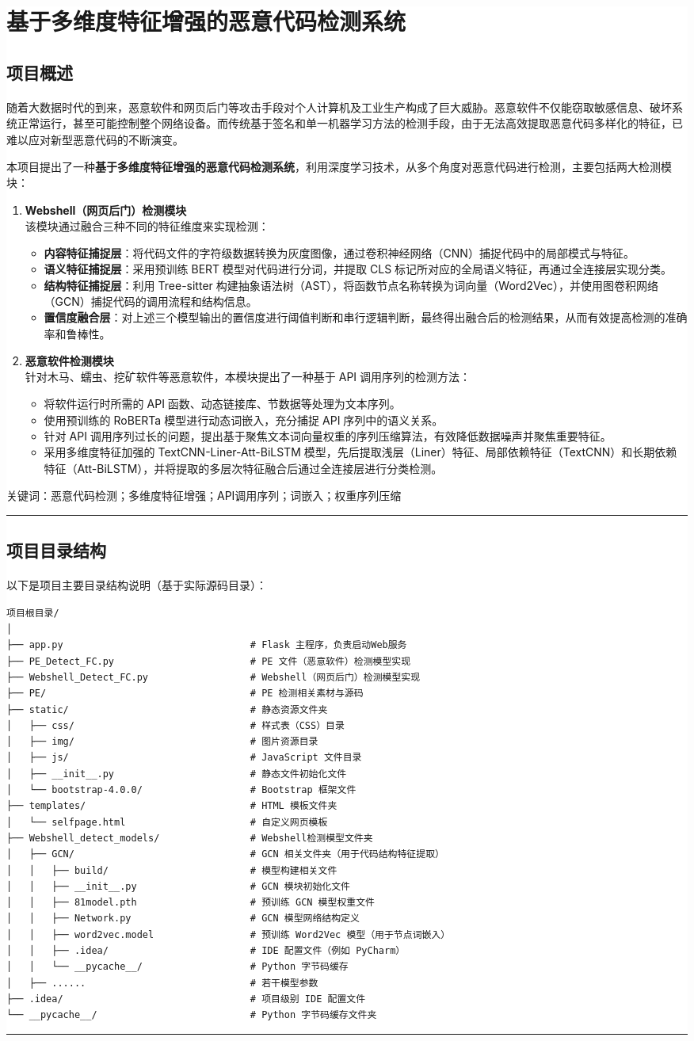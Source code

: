 # 基于多维度特征增强的恶意代码检测系统

## 项目概述

随着大数据时代的到来，恶意软件和网页后门等攻击手段对个人计算机及工业生产构成了巨大威胁。恶意软件不仅能窃取敏感信息、破坏系统正常运行，甚至可能控制整个网络设备。而传统基于签名和单一机器学习方法的检测手段，由于无法高效提取恶意代码多样化的特征，已难以应对新型恶意代码的不断演变。

本项目提出了一种**基于多维度特征增强的恶意代码检测系统**，利用深度学习技术，从多个角度对恶意代码进行检测，主要包括两大检测模块：
  
1. **Webshell（网页后门）检测模块**  
   该模块通过融合三种不同的特征维度来实现检测：
   - **内容特征捕捉层**：将代码文件的字符级数据转换为灰度图像，通过卷积神经网络（CNN）捕捉代码中的局部模式与特征。
   - **语义特征捕捉层**：采用预训练 BERT 模型对代码进行分词，并提取 CLS 标记所对应的全局语义特征，再通过全连接层实现分类。
   - **结构特征捕捉层**：利用 Tree-sitter 构建抽象语法树（AST），将函数节点名称转换为词向量（Word2Vec），并使用图卷积网络（GCN）捕捉代码的调用流程和结构信息。
   - **置信度融合层**：对上述三个模型输出的置信度进行阈值判断和串行逻辑判断，最终得出融合后的检测结果，从而有效提高检测的准确率和鲁棒性。

2. **恶意软件检测模块**  
   针对木马、蠕虫、挖矿软件等恶意软件，本模块提出了一种基于 API 调用序列的检测方法：
   - 将软件运行时所需的 API 函数、动态链接库、节数据等处理为文本序列。
   - 使用预训练的 RoBERTa 模型进行动态词嵌入，充分捕捉 API 序列中的语义关系。
   - 针对 API 调用序列过长的问题，提出基于聚焦文本词向量权重的序列压缩算法，有效降低数据噪声并聚焦重要特征。
   - 采用多维度特征加强的 TextCNN-Liner-Att-BiLSTM 模型，先后提取浅层（Liner）特征、局部依赖特征（TextCNN）和长期依赖特征（Att-BiLSTM），并将提取的多层次特征融合后通过全连接层进行分类检测。

关键词：恶意代码检测；多维度特征增强；API调用序列；词嵌入；权重序列压缩

---

## 项目目录结构

以下是项目主要目录结构说明（基于实际源码目录）：

```
项目根目录/
│
├── app.py                                 # Flask 主程序，负责启动Web服务
├── PE_Detect_FC.py                        # PE 文件（恶意软件）检测模型实现
├── Webshell_Detect_FC.py                  # Webshell（网页后门）检测模型实现
├── PE/                                    # PE 检测相关素材与源码
├── static/                                # 静态资源文件夹
│   ├── css/                               # 样式表（CSS）目录
│   ├── img/                               # 图片资源目录
│   ├── js/                                # JavaScript 文件目录
│   ├── __init__.py                        # 静态文件初始化文件
│   └── bootstrap-4.0.0/                   # Bootstrap 框架文件
├── templates/                             # HTML 模板文件夹
│   └── selfpage.html                      # 自定义网页模板
├── Webshell_detect_models/                # Webshell检测模型文件夹
│   ├── GCN/                               # GCN 相关文件夹（用于代码结构特征提取）
│   │   ├── build/                         # 模型构建相关文件
│   │   ├── __init__.py                    # GCN 模块初始化文件
│   │   ├── 81model.pth                    # 预训练 GCN 模型权重文件
│   │   ├── Network.py                     # GCN 模型网络结构定义
│   │   ├── word2vec.model                 # 预训练 Word2Vec 模型（用于节点词嵌入）
│   │   ├── .idea/                         # IDE 配置文件（例如 PyCharm）
│   │   └── __pycache__/                   # Python 字节码缓存
│   ├── ......                             # 若干模型参数
├── .idea/                                 # 项目级别 IDE 配置文件
└── __pycache__/                           # Python 字节码缓存文件夹
```

---